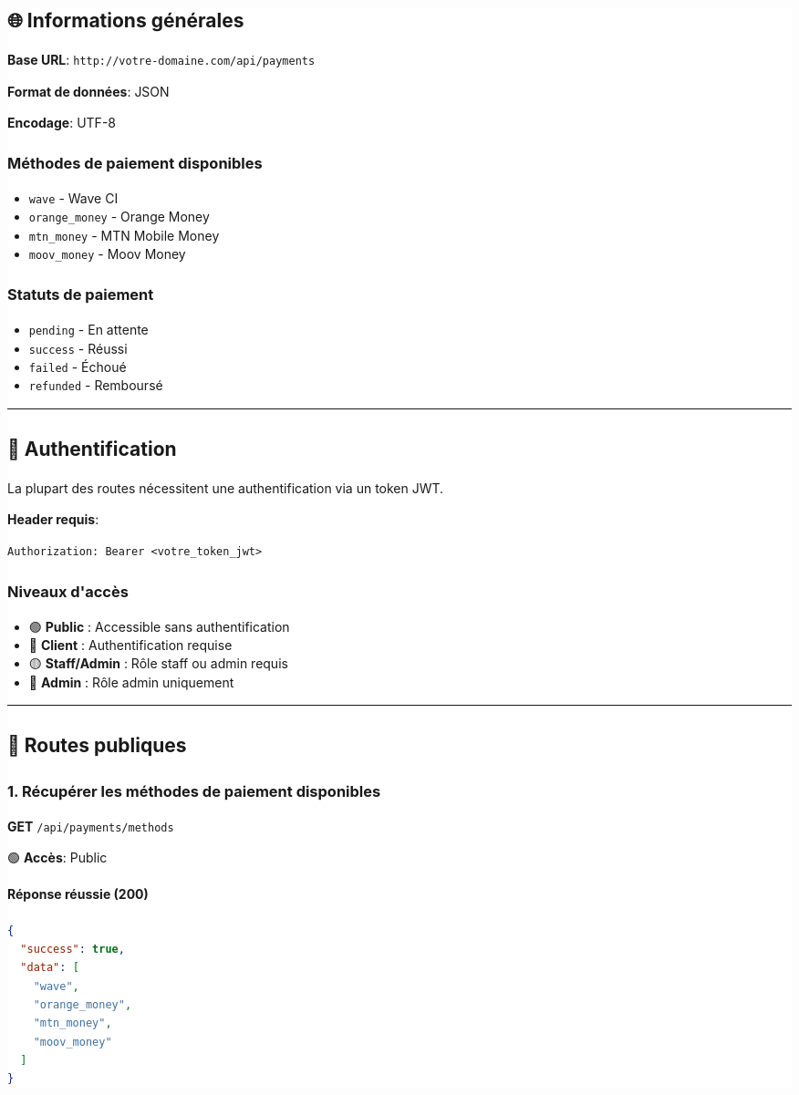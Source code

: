 
## 🌐 Informations générales

**Base URL**: `http://votre-domaine.com/api/payments`

**Format de données**: JSON

**Encodage**: UTF-8

### Méthodes de paiement disponibles
- `wave` - Wave CI
- `orange_money` - Orange Money
- `mtn_money` - MTN Mobile Money
- `moov_money` - Moov Money

### Statuts de paiement
- `pending` - En attente
- `success` - Réussi
- `failed` - Échoué
- `refunded` - Remboursé

---

## 🔐 Authentification

La plupart des routes nécessitent une authentification via un token JWT.

**Header requis**:
```
Authorization: Bearer <votre_token_jwt>
```

### Niveaux d'accès
- 🟢 **Public** : Accessible sans authentification
- 🔵 **Client** : Authentification requise
- 🟡 **Staff/Admin** : Rôle staff ou admin requis
- 🔴 **Admin** : Rôle admin uniquement

---

## 📂 Routes publiques

### 1. Récupérer les méthodes de paiement disponibles

**GET** `/api/payments/methods`

🟢 **Accès**: Public

#### Réponse réussie (200)
```json
{
  "success": true,
  "data": [
    "wave",
    "orange_money",
    "mtn_money",
    "moov_money"
  ]
}
```
